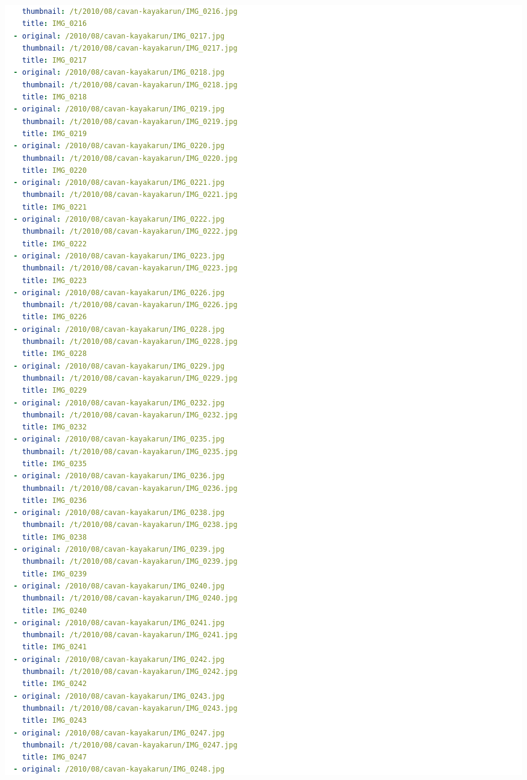 ```yaml
    thumbnail: /t/2010/08/cavan-kayakarun/IMG_0216.jpg
    title: IMG_0216
  - original: /2010/08/cavan-kayakarun/IMG_0217.jpg
    thumbnail: /t/2010/08/cavan-kayakarun/IMG_0217.jpg
    title: IMG_0217
  - original: /2010/08/cavan-kayakarun/IMG_0218.jpg
    thumbnail: /t/2010/08/cavan-kayakarun/IMG_0218.jpg
    title: IMG_0218
  - original: /2010/08/cavan-kayakarun/IMG_0219.jpg
    thumbnail: /t/2010/08/cavan-kayakarun/IMG_0219.jpg
    title: IMG_0219
  - original: /2010/08/cavan-kayakarun/IMG_0220.jpg
    thumbnail: /t/2010/08/cavan-kayakarun/IMG_0220.jpg
    title: IMG_0220
  - original: /2010/08/cavan-kayakarun/IMG_0221.jpg
    thumbnail: /t/2010/08/cavan-kayakarun/IMG_0221.jpg
    title: IMG_0221
  - original: /2010/08/cavan-kayakarun/IMG_0222.jpg
    thumbnail: /t/2010/08/cavan-kayakarun/IMG_0222.jpg
    title: IMG_0222
  - original: /2010/08/cavan-kayakarun/IMG_0223.jpg
    thumbnail: /t/2010/08/cavan-kayakarun/IMG_0223.jpg
    title: IMG_0223
  - original: /2010/08/cavan-kayakarun/IMG_0226.jpg
    thumbnail: /t/2010/08/cavan-kayakarun/IMG_0226.jpg
    title: IMG_0226
  - original: /2010/08/cavan-kayakarun/IMG_0228.jpg
    thumbnail: /t/2010/08/cavan-kayakarun/IMG_0228.jpg
    title: IMG_0228
  - original: /2010/08/cavan-kayakarun/IMG_0229.jpg
    thumbnail: /t/2010/08/cavan-kayakarun/IMG_0229.jpg
    title: IMG_0229
  - original: /2010/08/cavan-kayakarun/IMG_0232.jpg
    thumbnail: /t/2010/08/cavan-kayakarun/IMG_0232.jpg
    title: IMG_0232
  - original: /2010/08/cavan-kayakarun/IMG_0235.jpg
    thumbnail: /t/2010/08/cavan-kayakarun/IMG_0235.jpg
    title: IMG_0235
  - original: /2010/08/cavan-kayakarun/IMG_0236.jpg
    thumbnail: /t/2010/08/cavan-kayakarun/IMG_0236.jpg
    title: IMG_0236
  - original: /2010/08/cavan-kayakarun/IMG_0238.jpg
    thumbnail: /t/2010/08/cavan-kayakarun/IMG_0238.jpg
    title: IMG_0238
  - original: /2010/08/cavan-kayakarun/IMG_0239.jpg
    thumbnail: /t/2010/08/cavan-kayakarun/IMG_0239.jpg
    title: IMG_0239
  - original: /2010/08/cavan-kayakarun/IMG_0240.jpg
    thumbnail: /t/2010/08/cavan-kayakarun/IMG_0240.jpg
    title: IMG_0240
  - original: /2010/08/cavan-kayakarun/IMG_0241.jpg
    thumbnail: /t/2010/08/cavan-kayakarun/IMG_0241.jpg
    title: IMG_0241
  - original: /2010/08/cavan-kayakarun/IMG_0242.jpg
    thumbnail: /t/2010/08/cavan-kayakarun/IMG_0242.jpg
    title: IMG_0242
  - original: /2010/08/cavan-kayakarun/IMG_0243.jpg
    thumbnail: /t/2010/08/cavan-kayakarun/IMG_0243.jpg
    title: IMG_0243
  - original: /2010/08/cavan-kayakarun/IMG_0247.jpg
    thumbnail: /t/2010/08/cavan-kayakarun/IMG_0247.jpg
    title: IMG_0247
  - original: /2010/08/cavan-kayakarun/IMG_0248.jpg
```